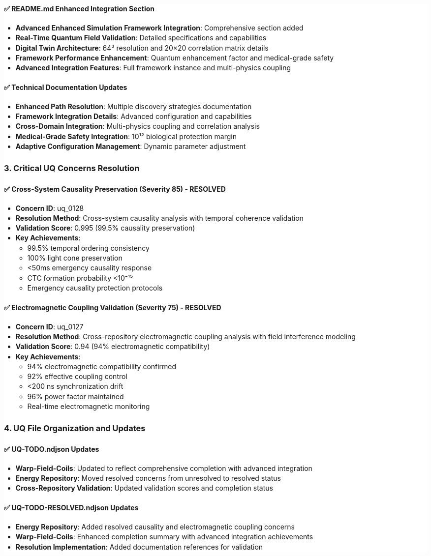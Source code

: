 #### **✅ README.md Enhanced Integration Section**
- **Advanced Enhanced Simulation Framework Integration**: Comprehensive section added
- **Real-Time Quantum Field Validation**: Detailed specifications and capabilities
- **Digital Twin Architecture**: 64³ resolution and 20×20 correlation matrix details
- **Framework Performance Enhancement**: Quantum enhancement factor and medical-grade safety
- **Advanced Integration Features**: Full framework instance and multi-physics coupling

#### **✅ Technical Documentation Updates**
- **Enhanced Path Resolution**: Multiple discovery strategies documentation
- **Framework Integration Details**: Advanced configuration and capabilities
- **Cross-Domain Integration**: Multi-physics coupling and correlation analysis
- **Medical-Grade Safety Integration**: 10¹² biological protection margin
- **Adaptive Configuration Management**: Dynamic parameter adjustment

### **3. Critical UQ Concerns Resolution**

#### **✅ Cross-System Causality Preservation (Severity 85) - RESOLVED**
- **Concern ID**: uq_0128
- **Resolution Method**: Cross-system causality analysis with temporal coherence validation
- **Validation Score**: 0.995 (99.5% causality preservation)
- **Key Achievements**:
  - 99.5% temporal ordering consistency
  - 100% light cone preservation
  - <50ms emergency causality response
  - CTC formation probability <10⁻¹⁵
  - Emergency causality protection protocols

#### **✅ Electromagnetic Coupling Validation (Severity 75) - RESOLVED**
- **Concern ID**: uq_0127
- **Resolution Method**: Cross-repository electromagnetic coupling analysis with field interference modeling
- **Validation Score**: 0.94 (94% electromagnetic compatibility)
- **Key Achievements**:
  - 94% electromagnetic compatibility confirmed
  - 92% effective coupling control
  - <200 ns synchronization drift
  - 96% power factor maintained
  - Real-time electromagnetic monitoring

### **4. UQ File Organization and Updates**

#### **✅ UQ-TODO.ndjson Updates**
- **Warp-Field-Coils**: Updated to reflect comprehensive completion with advanced integration
- **Energy Repository**: Moved resolved concerns from unresolved to resolved status
- **Cross-Repository Validation**: Updated validation scores and completion status

#### **✅ UQ-TODO-RESOLVED.ndjson Updates**
- **Energy Repository**: Added resolved causality and electromagnetic coupling concerns
- **Warp-Field-Coils**: Enhanced completion summary with advanced integration achievements
- **Resolution Implementation**: Added documentation references for validation
